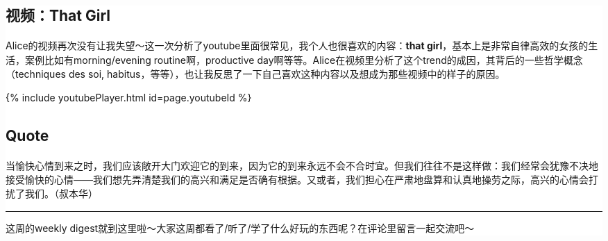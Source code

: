 ## 视频：That Girl
Alice的视频再次没有让我失望～这一次分析了youtube里面很常见，我个人也很喜欢的内容：**that girl**，基本上是非常自律高效的女孩的生活，案例比如有morning/evening routine啊，productive day啊等等。Alice在视频里分析了这个trend的成因，其背后的一些哲学概念（techniques des soi, habitus，等等），也让我反思了一下自己喜欢这种内容以及想成为那些视频中的样子的原因。

{% include youtubePlayer.html id=page.youtubeId %}

## Quote
当愉快心情到来之时，我们应该敞开大门欢迎它的到来，因为它的到来永远不会不合时宜。但我们往往不是这样做：我们经常会犹豫不决地接受愉快的心情——我们想先弄清楚我们的高兴和满足是否确有根据。又或者，我们担心在严肃地盘算和认真地操劳之际，高兴的心情会打扰了我们。（叔本华）

---
这周的weekly digest就到这里啦～大家这周都看了/听了/学了什么好玩的东西呢？在评论里留言一起交流吧～
